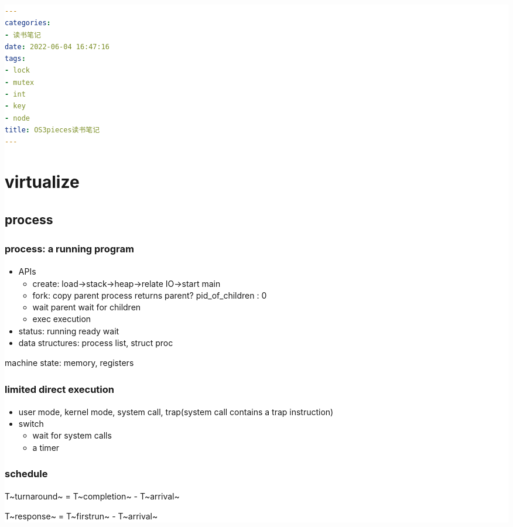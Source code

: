 ```yaml
---
categories:
- 读书笔记
date: 2022-06-04 16:47:16
tags:
- lock
- mutex
- int
- key
- node
title: OS3pieces读书笔记
---
```


> 



# virtualize

## process

### process: a running program

- APIs
  - create: 
    load->stack->heap->relate IO->start main
  - fork:
    copy parent process
    returns parent? pid_of_children : 0
  - wait
    parent wait for children
  - exec
    execution
- status: running ready wait
- data structures: process list, struct proc

machine state: memory, registers

### limited direct execution

- user mode, kernel mode, system call, trap(system call contains a trap instruction)
- switch
  - wait for system calls
  - a timer

### schedule

T~turnaround~ = T~completion~ - T~arrival~

T~response~ = T~firstrun~ - T~arrival~
